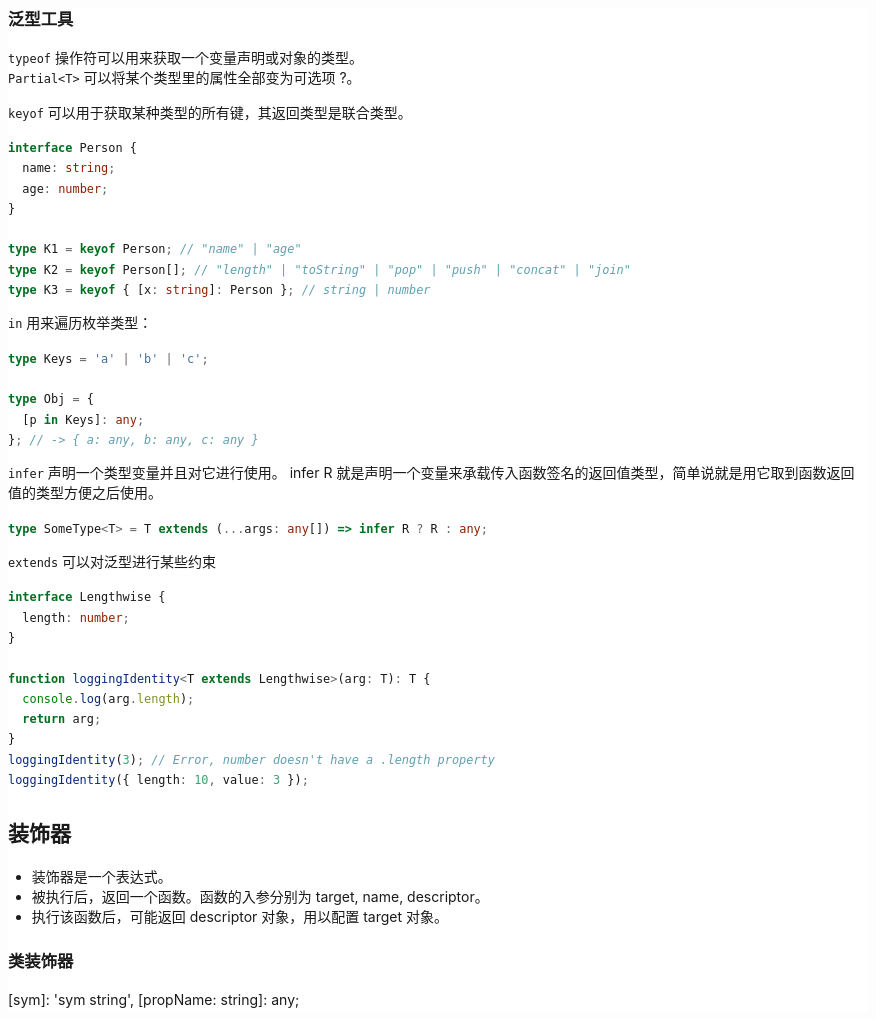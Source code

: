 ### 泛型工具

`typeof` 操作符可以用来获取一个变量声明或对象的类型。  
`Partial<T>` 可以将某个类型里的属性全部变为可选项 ?。

`keyof` 可以用于获取某种类型的所有键，其返回类型是联合类型。

```typescript
interface Person {
  name: string;
  age: number;
}

type K1 = keyof Person; // "name" | "age"
type K2 = keyof Person[]; // "length" | "toString" | "pop" | "push" | "concat" | "join"
type K3 = keyof { [x: string]: Person }; // string | number
```

`in` 用来遍历枚举类型：

```typescript
type Keys = 'a' | 'b' | 'c';

type Obj = {
  [p in Keys]: any;
}; // -> { a: any, b: any, c: any }
```

`infer` 声明一个类型变量并且对它进行使用。 infer R 就是声明一个变量来承载传入函数签名的返回值类型，简单说就是用它取到函数返回值的类型方便之后使用。

```typescript
type SomeType<T> = T extends (...args: any[]) => infer R ? R : any;
```

`extends` 可以对泛型进行某些约束

```typescript
interface Lengthwise {
  length: number;
}

function loggingIdentity<T extends Lengthwise>(arg: T): T {
  console.log(arg.length);
  return arg;
}
loggingIdentity(3); // Error, number doesn't have a .length property
loggingIdentity({ length: 10, value: 3 });
```

## 装饰器

- 装饰器是一个表达式。
- 被执行后，返回一个函数。函数的入参分别为 target, name, descriptor。
- 执行该函数后，可能返回 descriptor 对象，用以配置 target 对象。

### 类装饰器


  [sym]: 'sym string',
  [propName: string]: any;